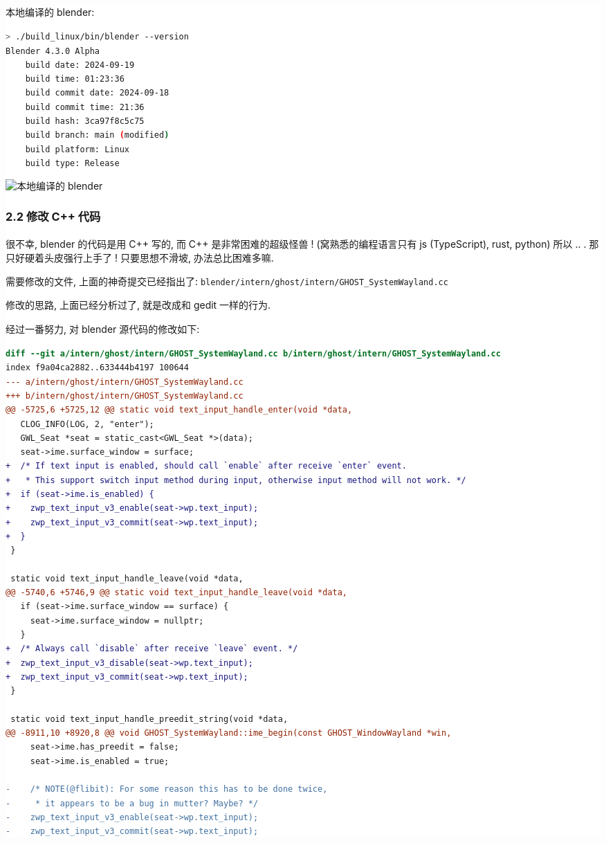 本地编译的 blender:

```sh
> ./build_linux/bin/blender --version
Blender 4.3.0 Alpha
	build date: 2024-09-19
	build time: 01:23:36
	build commit date: 2024-09-18
	build commit time: 21:36
	build hash: 3ca97f8c5c75
	build branch: main (modified)
	build platform: Linux
	build type: Release
```

![本地编译的 blender](./图/21-blender-1.png)

### 2.2 修改 C++ 代码

很不幸, blender 的代码是用 C++ 写的, 而 C++ 是非常困难的超级怪兽 !
(窝熟悉的编程语言只有 js (TypeScript), rust, python) 所以 .. .
那只好硬着头皮强行上手了 ! 只要思想不滑坡, 办法总比困难多嘛.

需要修改的文件, 上面的神奇提交已经指出了: `blender/intern/ghost/intern/GHOST_SystemWayland.cc`

修改的思路, 上面已经分析过了, 就是改成和 gedit 一样的行为.

经过一番努力, 对 blender 源代码的修改如下:

```patch
diff --git a/intern/ghost/intern/GHOST_SystemWayland.cc b/intern/ghost/intern/GHOST_SystemWayland.cc
index f9a04ca2882..633444b4197 100644
--- a/intern/ghost/intern/GHOST_SystemWayland.cc
+++ b/intern/ghost/intern/GHOST_SystemWayland.cc
@@ -5725,6 +5725,12 @@ static void text_input_handle_enter(void *data,
   CLOG_INFO(LOG, 2, "enter");
   GWL_Seat *seat = static_cast<GWL_Seat *>(data);
   seat->ime.surface_window = surface;
+  /* If text input is enabled, should call `enable` after receive `enter` event.
+   * This support switch input method during input, otherwise input method will not work. */
+  if (seat->ime.is_enabled) {
+    zwp_text_input_v3_enable(seat->wp.text_input);
+    zwp_text_input_v3_commit(seat->wp.text_input);
+  }
 }
 
 static void text_input_handle_leave(void *data,
@@ -5740,6 +5746,9 @@ static void text_input_handle_leave(void *data,
   if (seat->ime.surface_window == surface) {
     seat->ime.surface_window = nullptr;
   }
+  /* Always call `disable` after receive `leave` event. */
+  zwp_text_input_v3_disable(seat->wp.text_input);
+  zwp_text_input_v3_commit(seat->wp.text_input);
 }
 
 static void text_input_handle_preedit_string(void *data,
@@ -8911,10 +8920,8 @@ void GHOST_SystemWayland::ime_begin(const GHOST_WindowWayland *win,
     seat->ime.has_preedit = false;
     seat->ime.is_enabled = true;
 
-    /* NOTE(@flibit): For some reason this has to be done twice,
-     * it appears to be a bug in mutter? Maybe? */
-    zwp_text_input_v3_enable(seat->wp.text_input);
-    zwp_text_input_v3_commit(seat->wp.text_input);
```